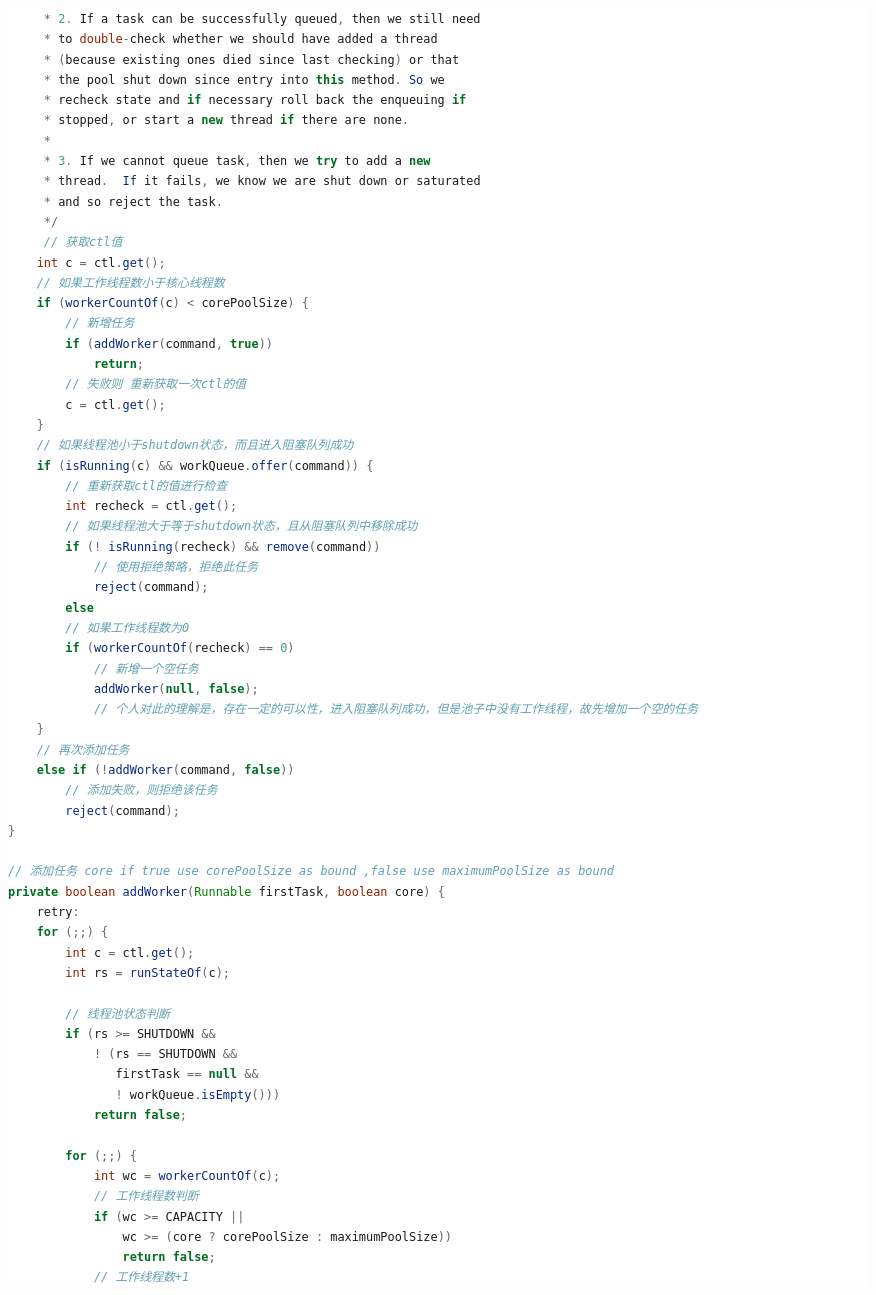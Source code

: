 ```java
     * 2. If a task can be successfully queued, then we still need
     * to double-check whether we should have added a thread
     * (because existing ones died since last checking) or that
     * the pool shut down since entry into this method. So we
     * recheck state and if necessary roll back the enqueuing if
     * stopped, or start a new thread if there are none.
     *
     * 3. If we cannot queue task, then we try to add a new
     * thread.  If it fails, we know we are shut down or saturated
     * and so reject the task.
     */
     // 获取ctl值
    int c = ctl.get();
    // 如果工作线程数小于核心线程数
    if (workerCountOf(c) < corePoolSize) {
        // 新增任务
        if (addWorker(command, true))
            return;
        // 失败则 重新获取一次ctl的值
        c = ctl.get();
    }
    // 如果线程池小于shutdown状态，而且进入阻塞队列成功
    if (isRunning(c) && workQueue.offer(command)) {
        // 重新获取ctl的值进行检查
        int recheck = ctl.get();
        // 如果线程池大于等于shutdown状态，且从阻塞队列中移除成功
        if (! isRunning(recheck) && remove(command))
            // 使用拒绝策略，拒绝此任务
            reject(command);
        else 
        // 如果工作线程数为0
        if (workerCountOf(recheck) == 0)
            // 新增一个空任务
            addWorker(null, false);
            // 个人对此的理解是，存在一定的可以性，进入阻塞队列成功，但是池子中没有工作线程，故先增加一个空的任务
    }
    // 再次添加任务
    else if (!addWorker(command, false))
        // 添加失败，则拒绝该任务
        reject(command);
}

// 添加任务 core if true use corePoolSize as bound ,false use maximumPoolSize as bound
private boolean addWorker(Runnable firstTask, boolean core) {
    retry:
    for (;;) {
        int c = ctl.get();
        int rs = runStateOf(c);

        // 线程池状态判断 
        if (rs >= SHUTDOWN &&
            ! (rs == SHUTDOWN &&
               firstTask == null &&
               ! workQueue.isEmpty()))
            return false;

        for (;;) {
            int wc = workerCountOf(c);
            // 工作线程数判断
            if (wc >= CAPACITY ||
                wc >= (core ? corePoolSize : maximumPoolSize))
                return false;
            // 工作线程数+1
```